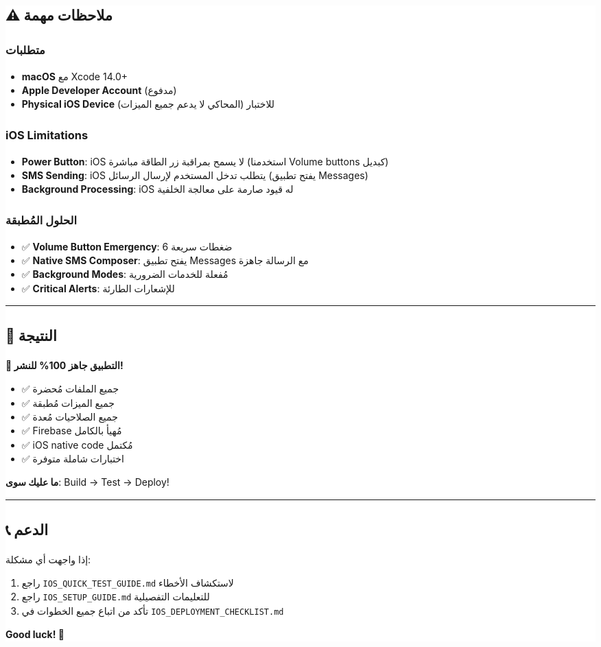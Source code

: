 
## ⚠️ ملاحظات مهمة

### **متطلبات**
- **macOS** مع Xcode 14.0+
- **Apple Developer Account** (مدفوع)
- **Physical iOS Device** للاختبار (المحاكي لا يدعم جميع الميزات)

### **iOS Limitations**
- **Power Button**: iOS لا يسمح بمراقبة زر الطاقة مباشرة (استخدمنا Volume buttons كبديل)
- **SMS Sending**: iOS يتطلب تدخل المستخدم لإرسال الرسائل (يفتح تطبيق Messages)
- **Background Processing**: iOS له قيود صارمة على معالجة الخلفية

### **الحلول المُطبقة**
- ✅ **Volume Button Emergency**: 6 ضغطات سريعة
- ✅ **Native SMS Composer**: يفتح تطبيق Messages مع الرسالة جاهزة
- ✅ **Background Modes**: مُفعلة للخدمات الضرورية
- ✅ **Critical Alerts**: للإشعارات الطارئة

---

## 🎯 النتيجة

**🎉 التطبيق جاهز 100% للنشر!**

- ✅ جميع الملفات مُحضرة
- ✅ جميع الميزات مُطبقة
- ✅ جميع الصلاحيات مُعدة
- ✅ Firebase مُهيأ بالكامل
- ✅ iOS native code مُكتمل
- ✅ اختبارات شاملة متوفرة

**ما عليك سوى**: Build → Test → Deploy!

---

## 📞 الدعم

إذا واجهت أي مشكلة:
1. راجع `IOS_QUICK_TEST_GUIDE.md` لاستكشاف الأخطاء
2. راجع `IOS_SETUP_GUIDE.md` للتعليمات التفصيلية
3. تأكد من اتباع جميع الخطوات في `IOS_DEPLOYMENT_CHECKLIST.md`

**Good luck! 🚀**
